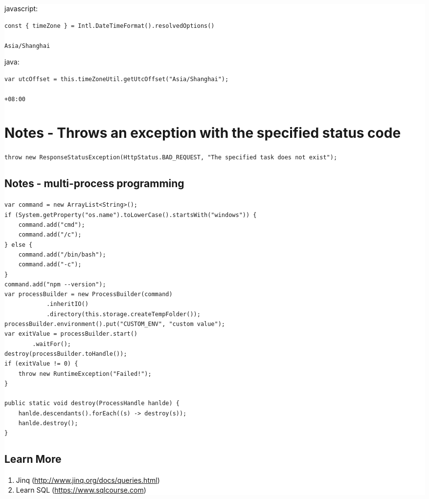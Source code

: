 javascript:

    const { timeZone } = Intl.DateTimeFormat().resolvedOptions()

    Asia/Shanghai

java:

    var utcOffset = this.timeZoneUtil.getUtcOffset("Asia/Shanghai");

    +08:00

# Notes - Throws an exception with the specified status code

    throw new ResponseStatusException(HttpStatus.BAD_REQUEST, "The specified task does not exist");

## Notes - multi-process programming

    var command = new ArrayList<String>();
    if (System.getProperty("os.name").toLowerCase().startsWith("windows")) {
        command.add("cmd");
        command.add("/c");
    } else {
        command.add("/bin/bash");
        command.add("-c");
    }
    command.add("npm --version");
    var processBuilder = new ProcessBuilder(command)
                .inheritIO()
                .directory(this.storage.createTempFolder());
    processBuilder.environment().put("CUSTOM_ENV", "custom value");
    var exitValue = processBuilder.start()
            .waitFor();
    destroy(processBuilder.toHandle());
    if (exitValue != 0) {
        throw new RuntimeException("Failed!");
    }

    public static void destroy(ProcessHandle hanlde) {
        hanlde.descendants().forEach((s) -> destroy(s));
        hanlde.destroy();
    }

## Learn More

1. Jinq (http://www.jinq.org/docs/queries.html)
2. Learn SQL (https://www.sqlcourse.com)
